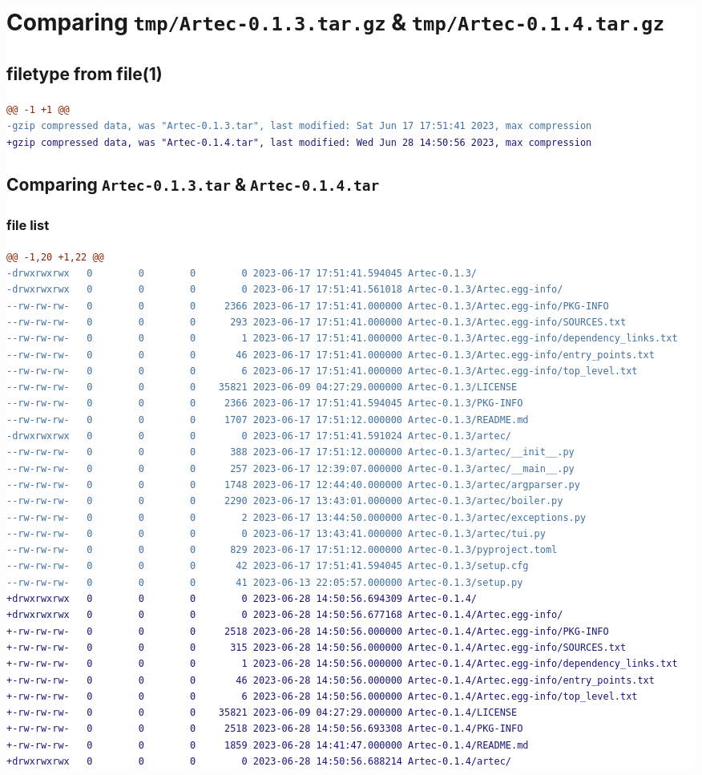 # Comparing `tmp/Artec-0.1.3.tar.gz` & `tmp/Artec-0.1.4.tar.gz`

## filetype from file(1)

```diff
@@ -1 +1 @@
-gzip compressed data, was "Artec-0.1.3.tar", last modified: Sat Jun 17 17:51:41 2023, max compression
+gzip compressed data, was "Artec-0.1.4.tar", last modified: Wed Jun 28 14:50:56 2023, max compression
```

## Comparing `Artec-0.1.3.tar` & `Artec-0.1.4.tar`

### file list

```diff
@@ -1,20 +1,22 @@
-drwxrwxrwx   0        0        0        0 2023-06-17 17:51:41.594045 Artec-0.1.3/
-drwxrwxrwx   0        0        0        0 2023-06-17 17:51:41.561018 Artec-0.1.3/Artec.egg-info/
--rw-rw-rw-   0        0        0     2366 2023-06-17 17:51:41.000000 Artec-0.1.3/Artec.egg-info/PKG-INFO
--rw-rw-rw-   0        0        0      293 2023-06-17 17:51:41.000000 Artec-0.1.3/Artec.egg-info/SOURCES.txt
--rw-rw-rw-   0        0        0        1 2023-06-17 17:51:41.000000 Artec-0.1.3/Artec.egg-info/dependency_links.txt
--rw-rw-rw-   0        0        0       46 2023-06-17 17:51:41.000000 Artec-0.1.3/Artec.egg-info/entry_points.txt
--rw-rw-rw-   0        0        0        6 2023-06-17 17:51:41.000000 Artec-0.1.3/Artec.egg-info/top_level.txt
--rw-rw-rw-   0        0        0    35821 2023-06-09 04:27:29.000000 Artec-0.1.3/LICENSE
--rw-rw-rw-   0        0        0     2366 2023-06-17 17:51:41.594045 Artec-0.1.3/PKG-INFO
--rw-rw-rw-   0        0        0     1707 2023-06-17 17:51:12.000000 Artec-0.1.3/README.md
-drwxrwxrwx   0        0        0        0 2023-06-17 17:51:41.591024 Artec-0.1.3/artec/
--rw-rw-rw-   0        0        0      388 2023-06-17 17:51:12.000000 Artec-0.1.3/artec/__init__.py
--rw-rw-rw-   0        0        0      257 2023-06-17 12:39:07.000000 Artec-0.1.3/artec/__main__.py
--rw-rw-rw-   0        0        0     1748 2023-06-17 12:44:40.000000 Artec-0.1.3/artec/argparser.py
--rw-rw-rw-   0        0        0     2290 2023-06-17 13:43:01.000000 Artec-0.1.3/artec/boiler.py
--rw-rw-rw-   0        0        0        2 2023-06-17 13:44:50.000000 Artec-0.1.3/artec/exceptions.py
--rw-rw-rw-   0        0        0        0 2023-06-17 13:43:41.000000 Artec-0.1.3/artec/tui.py
--rw-rw-rw-   0        0        0      829 2023-06-17 17:51:12.000000 Artec-0.1.3/pyproject.toml
--rw-rw-rw-   0        0        0       42 2023-06-17 17:51:41.594045 Artec-0.1.3/setup.cfg
--rw-rw-rw-   0        0        0       41 2023-06-13 22:05:57.000000 Artec-0.1.3/setup.py
+drwxrwxrwx   0        0        0        0 2023-06-28 14:50:56.694309 Artec-0.1.4/
+drwxrwxrwx   0        0        0        0 2023-06-28 14:50:56.677168 Artec-0.1.4/Artec.egg-info/
+-rw-rw-rw-   0        0        0     2518 2023-06-28 14:50:56.000000 Artec-0.1.4/Artec.egg-info/PKG-INFO
+-rw-rw-rw-   0        0        0      315 2023-06-28 14:50:56.000000 Artec-0.1.4/Artec.egg-info/SOURCES.txt
+-rw-rw-rw-   0        0        0        1 2023-06-28 14:50:56.000000 Artec-0.1.4/Artec.egg-info/dependency_links.txt
+-rw-rw-rw-   0        0        0       46 2023-06-28 14:50:56.000000 Artec-0.1.4/Artec.egg-info/entry_points.txt
+-rw-rw-rw-   0        0        0        6 2023-06-28 14:50:56.000000 Artec-0.1.4/Artec.egg-info/top_level.txt
+-rw-rw-rw-   0        0        0    35821 2023-06-09 04:27:29.000000 Artec-0.1.4/LICENSE
+-rw-rw-rw-   0        0        0     2518 2023-06-28 14:50:56.693308 Artec-0.1.4/PKG-INFO
+-rw-rw-rw-   0        0        0     1859 2023-06-28 14:41:47.000000 Artec-0.1.4/README.md
+drwxrwxrwx   0        0        0        0 2023-06-28 14:50:56.688214 Artec-0.1.4/artec/
```